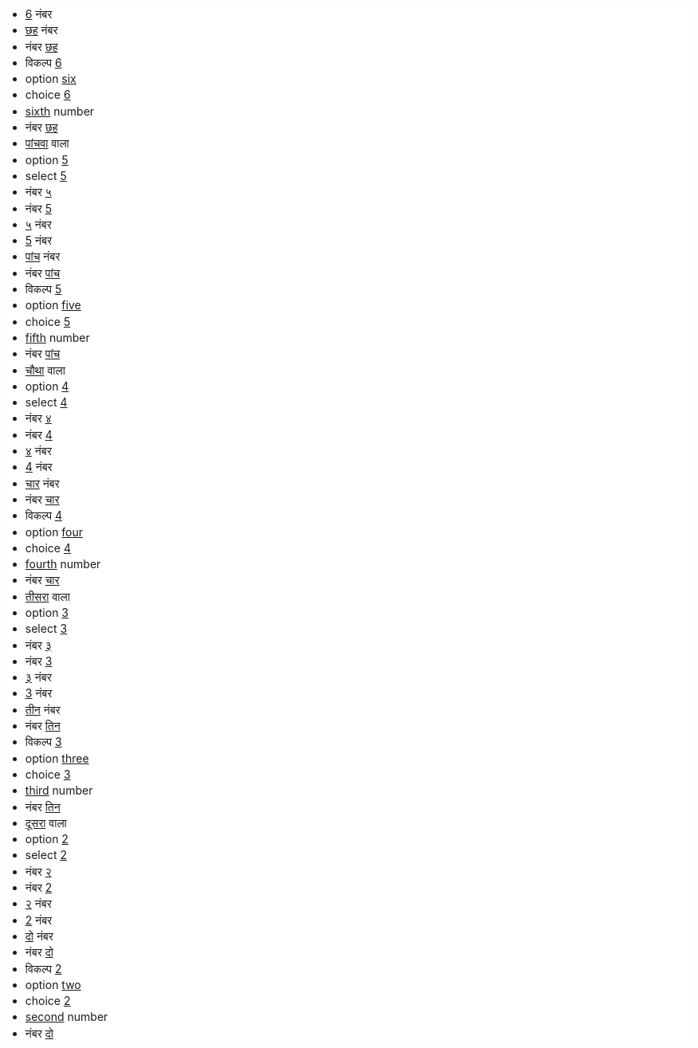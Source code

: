 - [6](number:six) नंबर
- [छह](number:six) नंबर
- नंबर [छह](number:six)
- विकल्प [6](number:six)
- option [six](number)
- choice [6](number:six)
- [sixth](number:six) number
- नंबर [छह](number:six)
- [पांचवा](number:five) वाला
- option [5](number:five)
- select [5](number:five)
- नंबर [५](number:five)
- नंबर [5](number:five)
- [५](number:five) नंबर
- [5](number:five) नंबर
- [पांच](number:five)  नंबर
- नंबर [पांच](number:five)
- विकल्प [5](number:five)
- option [five](number)
- choice [5](number:five)
- [fifth](number:five) number
- नंबर [पांच](number:five)
- [चौथा](number:four) वाला
- option [4](number:four)
- select [4](number:four)
- नंबर [४](number:four)
- नंबर [4](number:four)
- [४](number:four) नंबर
- [4](number:four) नंबर
- [चार](number:four) नंबर
- नंबर [चार](number:four)
- विकल्प [4](number:four)
- option [four](number)
- choice [4](number:four)
- [fourth](number:four) number
- नंबर [चार](number:four)
- [तीसरा](number:three) वाला
- option [3](number:three)
- select [3](number:three)
- नंबर [३](number:three)
- नंबर [3](number:three)
- [३](number:three) नंबर
- [3](number:three) नंबर
- [तीन](number:three) नंबर
- नंबर [तिन](number:three)
- विकल्प [3](number:three)
- option [three](number)
- choice [3](number:three)
- [third](number:three) number
- नंबर [तिन](number:three)
- [दूसरा](number:two) वाला
- option [2](number:two)
- select [2](number:two)
- नंबर [२](number:two)
- नंबर [2](number:two)
- [२](number:two) नंबर
- [2](number:two) नंबर
- [दो](number:two) नंबर
- नंबर [दो](number:two)
- विकल्प [2](number:two)
- option [two](number)
- choice [2](number:two)
- [second](number:two) number
- नंबर [दो](number:two)